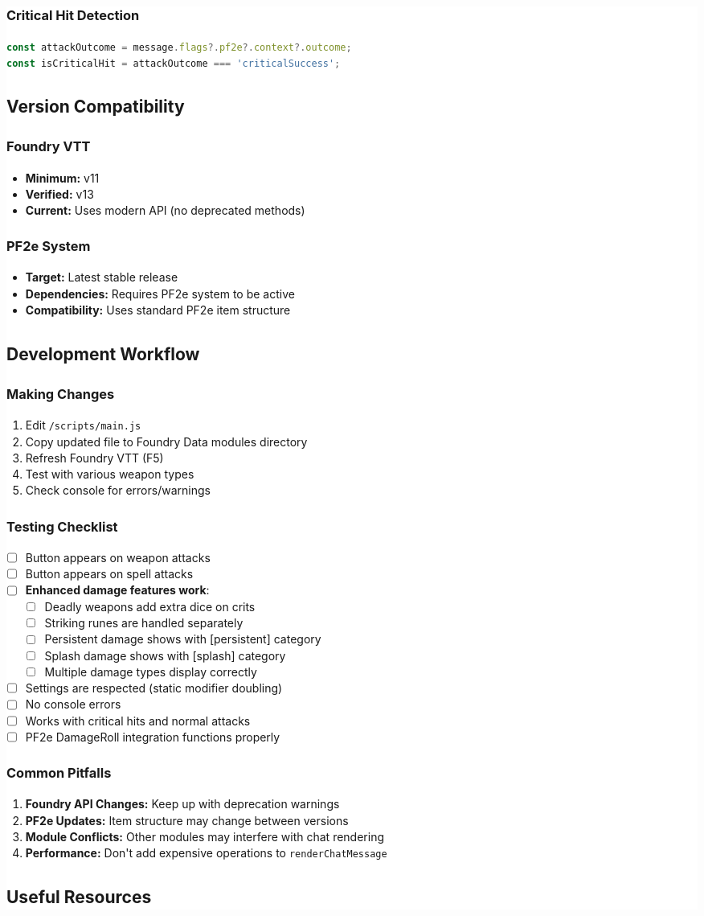 ### Critical Hit Detection
```javascript
const attackOutcome = message.flags?.pf2e?.context?.outcome;
const isCriticalHit = attackOutcome === 'criticalSuccess';
```

## Version Compatibility

### Foundry VTT
- **Minimum:** v11
- **Verified:** v13
- **Current:** Uses modern API (no deprecated methods)

### PF2e System
- **Target:** Latest stable release
- **Dependencies:** Requires PF2e system to be active
- **Compatibility:** Uses standard PF2e item structure

## Development Workflow

### Making Changes
1. Edit `/scripts/main.js`
2. Copy updated file to Foundry Data modules directory
3. Refresh Foundry VTT (F5)
4. Test with various weapon types
5. Check console for errors/warnings

### Testing Checklist
- [ ] Button appears on weapon attacks
- [ ] Button appears on spell attacks
- [ ] **Enhanced damage features work**:
  - [ ] Deadly weapons add extra dice on crits
  - [ ] Striking runes are handled separately
  - [ ] Persistent damage shows with [persistent] category
  - [ ] Splash damage shows with [splash] category
  - [ ] Multiple damage types display correctly
- [ ] Settings are respected (static modifier doubling)
- [ ] No console errors
- [ ] Works with critical hits and normal attacks
- [ ] PF2e DamageRoll integration functions properly

### Common Pitfalls
1. **Foundry API Changes:** Keep up with deprecation warnings
2. **PF2e Updates:** Item structure may change between versions
3. **Module Conflicts:** Other modules may interfere with chat rendering
4. **Performance:** Don't add expensive operations to `renderChatMessage`

## Useful Resources
